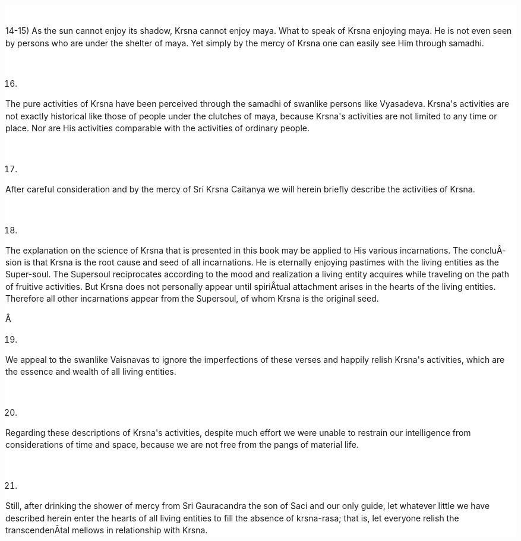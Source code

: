 
 


14-15)
As the sun cannot enjoy its shadow, Krsna cannot enjoy maya. What to speak of
Krsna enjoying maya. He is not even seen by persons who are under the shelter
of maya. Yet simply by the mercy of Krsna one can easily see Him through samadhi.


 


16)
The pure activities of Krsna have been perceived through the samadhi of
swanlike persons like Vyasadeva. Krsna's activities are not exactly historical
like those of people under the clutches of maya, because Krsna's activities are
not limited to any time or place. Nor are His activities comparable with the
activities of ordinary people.


 


17)
After careful consideration and by the mercy of Sri Krsna Caitanya we will
herein briefly describe the activities of Krsna.


 


18)
The explanation on the science of Krsna that is presented in this book may be
applied to His various incarnations. The concluÂ­sion is that Krsna is the root
cause and seed of all incarnations. He is eternally enjoying pastimes with the
living entities as the Super-soul. The Supersoul reciprocates according to the
mood and realization a living entity acquires while traveling on the path of
fruitive activities. But Krsna does not personally appear until spiriÂ­tual
attachment arises in the hearts of the living entities. Therefore all other
incarnations appear from the Supersoul, of whom Krsna is the original seed.


Â 


19)
We appeal to the swanlike Vaisnavas to ignore the imperfections of these verses
and happily relish Krsna's activities, which are the essence and wealth of all
living entities.


 


20)
Regarding these descriptions of Krsna's activities, despite much effort we were
unable to restrain our intelligence from considerations of time and space,
because we are not free from the pangs of material life.


 


21)
Still, after drinking the shower of mercy from Sri Gauracandra the son of Saci
and our only guide, let whatever little we have described herein enter the
hearts of all living entities to fill the absence of krsna-rasa; that is, let
everyone relish the transcendenÂ­tal mellows in relationship with Krsna.
